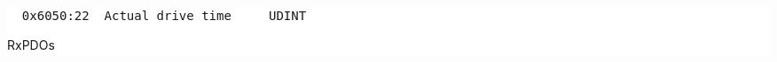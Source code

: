 <td colspan=7 align="left"><pre>  0x6050:22  Actual drive time     UDINT</pre></td>
</tr>
<tr>
<td>RxPDOs</td>
<td colspan=7 align="left"></td>
</tr>
</table>

